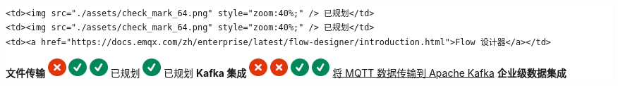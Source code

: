     <td><img src="./assets/check_mark_64.png" style="zoom:40%;" /> 已规划</td>
    <td><img src="./assets/check_mark_64.png" style="zoom:40%;" /> 已规划</td>
    <td><a href="https://docs.emqx.com/zh/enterprise/latest/flow-designer/introduction.html">Flow 设计器</a></td>
  </tr>
  <tr>
    <td><b>文件传输</b></td>
    <td><img src="./assets/cross_mark_64.png" style="zoom:40%;" /></td>
    <td><img src="./assets/check_mark_64.png" style="zoom:40%;" /></td>
    <td><img src="./assets/check_mark_64.png" style="zoom:40%;" /> 已规划</td>
    <td><img src="./assets/check_mark_64.png" style="zoom:40%;" /> 已规划</td>
    <td></td>
  </tr>
  <tr>
    <td><b>Kafka 集成</b></td>
    <td><img src="./assets/cross_mark_64.png" style="zoom:40%;" /></td>
    <td><img src="./assets/cross_mark_64.png" style="zoom:40%;" /></td>
    <td><img src="./assets/check_mark_64.png" style="zoom:40%;" /></td>
    <td><img src="./assets/check_mark_64.png" style="zoom:40%;" /></td>
    <td><a href="https://docs.emqx.com/zh/enterprise/latest/data-integration/data-bridge-kafka.html">将 MQTT 数据传输到 Apache Kafka</a></td>
  </tr>
  <tr>
    <td><b>企业级数据集成</b></td>